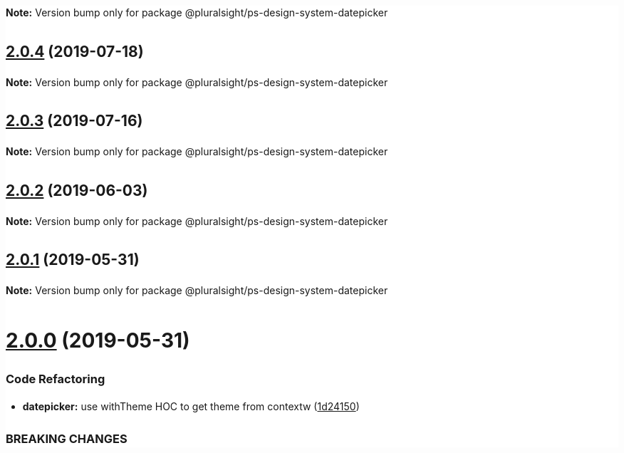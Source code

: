 **Note:** Version bump only for package @pluralsight/ps-design-system-datepicker





## [2.0.4](https://github.com/pluralsight/design-system/compare/@pluralsight/ps-design-system-datepicker@2.0.3...@pluralsight/ps-design-system-datepicker@2.0.4) (2019-07-18)

**Note:** Version bump only for package @pluralsight/ps-design-system-datepicker





## [2.0.3](https://github.com/pluralsight/design-system/compare/@pluralsight/ps-design-system-datepicker@2.0.2...@pluralsight/ps-design-system-datepicker@2.0.3) (2019-07-16)

**Note:** Version bump only for package @pluralsight/ps-design-system-datepicker





## [2.0.2](https://github.com/pluralsight/design-system/compare/@pluralsight/ps-design-system-datepicker@2.0.1...@pluralsight/ps-design-system-datepicker@2.0.2) (2019-06-03)

**Note:** Version bump only for package @pluralsight/ps-design-system-datepicker





## [2.0.1](https://github.com/pluralsight/design-system/compare/@pluralsight/ps-design-system-datepicker@2.0.0...@pluralsight/ps-design-system-datepicker@2.0.1) (2019-05-31)

**Note:** Version bump only for package @pluralsight/ps-design-system-datepicker





# [2.0.0](https://github.com/pluralsight/design-system/compare/@pluralsight/ps-design-system-datepicker@1.0.9...@pluralsight/ps-design-system-datepicker@2.0.0) (2019-05-31)


### Code Refactoring

* **datepicker:** use withTheme HOC to get theme from contextw ([1d24150](https://github.com/pluralsight/design-system/commit/1d24150))


### BREAKING CHANGES
